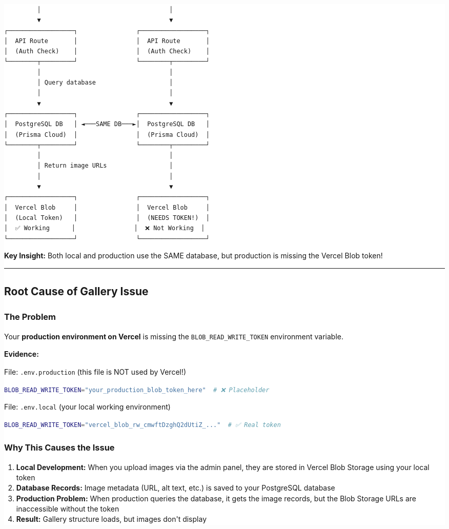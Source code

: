 ```
         │                                   │
         ▼                                   ▼
┌──────────────────┐                ┌──────────────────┐
│  API Route       │                │  API Route       │
│  (Auth Check)    │                │  (Auth Check)    │
└────────┬─────────┘                └────────┬─────────┘
         │                                   │
         │ Query database                    │
         │                                   │
         ▼                                   ▼
┌──────────────────┐                ┌──────────────────┐
│  PostgreSQL DB   │ ◄───SAME DB───►│  PostgreSQL DB   │
│  (Prisma Cloud)  │                │  (Prisma Cloud)  │
└────────┬─────────┘                └────────┬─────────┘
         │                                   │
         │ Return image URLs                 │
         │                                   │
         ▼                                   ▼
┌──────────────────┐                ┌──────────────────┐
│  Vercel Blob     │                │  Vercel Blob     │
│  (Local Token)   │                │  (NEEDS TOKEN!)  │
│  ✅ Working      │                │  ❌ Not Working  │
└──────────────────┘                └──────────────────┘
```

**Key Insight:** Both local and production use the SAME database, but production is missing the Vercel Blob token!

---

## Root Cause of Gallery Issue

### The Problem

Your **production environment on Vercel** is missing the `BLOB_READ_WRITE_TOKEN` environment variable.

**Evidence:**

File: `.env.production` (this file is NOT used by Vercel!)
```bash
BLOB_READ_WRITE_TOKEN="your_production_blob_token_here"  # ❌ Placeholder
```

File: `.env.local` (your local working environment)
```bash
BLOB_READ_WRITE_TOKEN="vercel_blob_rw_cmwftDzghQ2dUtiZ_..."  # ✅ Real token
```

### Why This Causes the Issue

1. **Local Development:** When you upload images via the admin panel, they are stored in Vercel Blob Storage using your local token
2. **Database Records:** Image metadata (URL, alt text, etc.) is saved to your PostgreSQL database
3. **Production Problem:** When production queries the database, it gets the image records, but the Blob Storage URLs are inaccessible without the token
4. **Result:** Gallery structure loads, but images don't display
